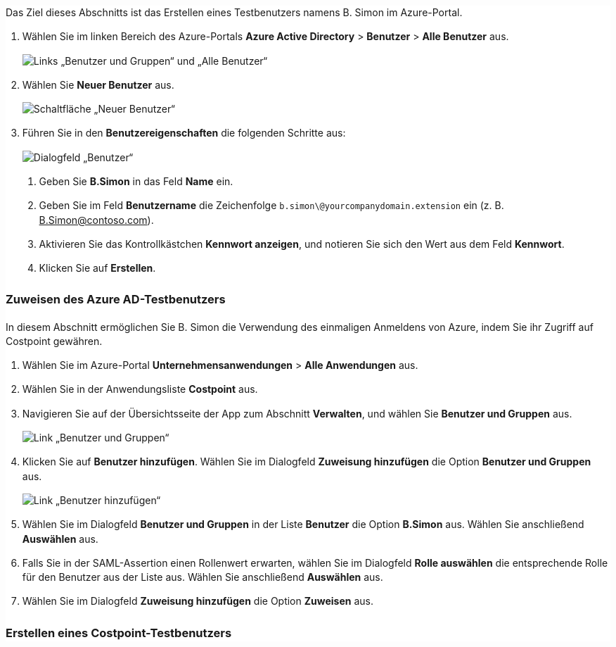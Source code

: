 Das Ziel dieses Abschnitts ist das Erstellen eines Testbenutzers namens B. Simon im Azure-Portal.

1. Wählen Sie im linken Bereich des Azure-Portals **Azure Active Directory** > **Benutzer** > **Alle Benutzer** aus.

   ![Links „Benutzer und Gruppen“ und „Alle Benutzer“](common/users.png)

1. Wählen Sie **Neuer Benutzer** aus.

   ![Schaltfläche „Neuer Benutzer“](common/new-user.png)

1. Führen Sie in den **Benutzereigenschaften** die folgenden Schritte aus:

   ![Dialogfeld „Benutzer“](common/user-properties.png)

   1. Geben Sie **B.Simon** in das Feld **Name** ein.
   
   1. Geben Sie im Feld **Benutzername** die Zeichenfolge `b.simon\@yourcompanydomain.extension` ein (z. B. B.Simon@contoso.com).
   
   1. Aktivieren Sie das Kontrollkästchen **Kennwort anzeigen**, und notieren Sie sich den Wert aus dem Feld **Kennwort**.
   
   1. Klicken Sie auf **Erstellen**.

### <a name="assign-the-azure-ad-test-user"></a>Zuweisen des Azure AD-Testbenutzers

In diesem Abschnitt ermöglichen Sie B. Simon die Verwendung des einmaligen Anmeldens von Azure, indem Sie ihr Zugriff auf Costpoint gewähren.

1. Wählen Sie im Azure-Portal **Unternehmensanwendungen** > **Alle Anwendungen** aus.

1. Wählen Sie in der Anwendungsliste **Costpoint** aus.

1. Navigieren Sie auf der Übersichtsseite der App zum Abschnitt **Verwalten**, und wählen Sie **Benutzer und Gruppen** aus.

   ![Link „Benutzer und Gruppen“](common/users-groups-blade.png)

1. Klicken Sie auf **Benutzer hinzufügen**. Wählen Sie im Dialogfeld **Zuweisung hinzufügen** die Option **Benutzer und Gruppen** aus.

   ![Link „Benutzer hinzufügen“](common/add-assign-user.png)

1. Wählen Sie im Dialogfeld **Benutzer und Gruppen** in der Liste **Benutzer** die Option **B.Simon** aus. Wählen Sie anschließend **Auswählen** aus.

1. Falls Sie in der SAML-Assertion einen Rollenwert erwarten, wählen Sie im Dialogfeld **Rolle auswählen** die entsprechende Rolle für den Benutzer aus der Liste aus. Wählen Sie anschließend **Auswählen** aus.

1. Wählen Sie im Dialogfeld **Zuweisung hinzufügen** die Option **Zuweisen** aus.

### <a name="create-a-costpoint-test-user"></a>Erstellen eines Costpoint-Testbenutzers
